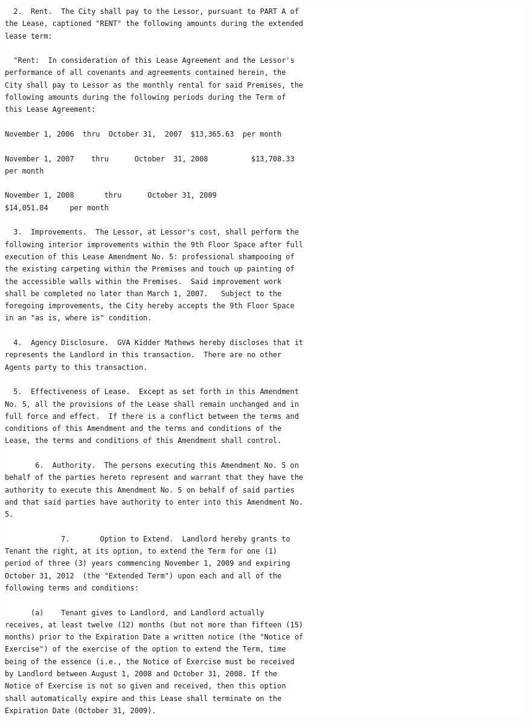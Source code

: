       2.  Rent.  The City shall pay to the Lessor, pursuant to PART A of  
    the Lease, captioned "RENT" the following amounts during the extended  
    lease term:  
  
      "Rent:  In consideration of this Lease Agreement and the Lessor's  
    performance of all covenants and agreements contained herein, the  
    City shall pay to Lessor as the monthly rental for said Premises, the  
    following amounts during the following periods during the Term of  
    this Lease Agreement:  
  
    November 1, 2006  thru  October 31,  2007  $13,365.63  per month  
  
    November 1, 2007    thru      October  31, 2008          $13,708.33  
    per month  
  
    November 1, 2008       thru      October 31, 2009  
    $14,051.04     per month  
  
      3.  Improvements.  The Lessor, at Lessor's cost, shall perform the  
    following interior improvements within the 9th Floor Space after full  
    execution of this Lease Amendment No. 5: professional shampooing of  
    the existing carpeting within the Premises and touch up painting of  
    the accessible walls within the Premises.  Said improvement work  
    shall be completed no later than March 1, 2007.   Subject to the  
    foregoing improvements, the City hereby accepts the 9th Floor Space  
    in an "as is, where is" condition.  
  
      4.  Agency Disclosure.  GVA Kidder Mathews hereby discloses that it  
    represents the Landlord in this transaction.  There are no other  
    Agents party to this transaction.  
  
      5.  Effectiveness of Lease.  Except as set forth in this Amendment  
    No. 5, all the provisions of the Lease shall remain unchanged and in  
    full force and effect.  If there is a conflict between the terms and  
    conditions of this Amendment and the terms and conditions of the  
    Lease, the terms and conditions of this Amendment shall control.  
  
           6.  Authority.  The persons executing this Amendment No. 5 on  
    behalf of the parties hereto represent and warrant that they have the  
    authority to execute this Amendment No. 5 on behalf of said parties  
    and that said parties have authority to enter into this Amendment No.  
    5.  
  
                 7.       Option to Extend.  Landlord hereby grants to  
    Tenant the right, at its option, to extend the Term for one (1)  
    period of three (3) years commencing November 1, 2009 and expiring  
    October 31, 2012  (the "Extended Term") upon each and all of the  
    following terms and conditions:  
  
          (a)    Tenant gives to Landlord, and Landlord actually  
    receives, at least twelve (12) months (but not more than fifteen (15)  
    months) prior to the Expiration Date a written notice (the "Notice of  
    Exercise") of the exercise of the option to extend the Term, time  
    being of the essence (i.e., the Notice of Exercise must be received  
    by Landlord between August 1, 2008 and October 31, 2008. If the  
    Notice of Exercise is not so given and received, then this option  
    shall automatically expire and this Lease shall terminate on the  
    Expiration Date (October 31, 2009).  
  